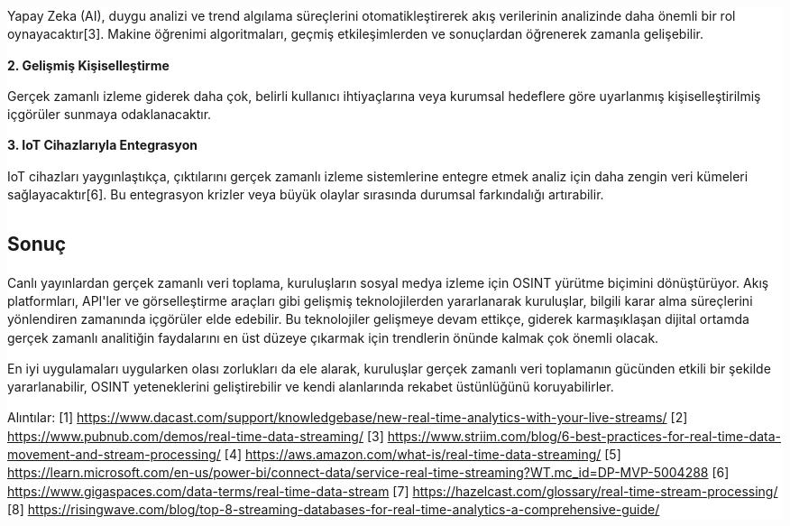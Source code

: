 

Yapay Zeka (AI), duygu analizi ve trend algılama süreçlerini otomatikleştirerek akış verilerinin analizinde daha önemli bir rol oynayacaktır[3]. Makine öğrenimi algoritmaları, geçmiş etkileşimlerden ve sonuçlardan öğrenerek zamanla gelişebilir.



**2. Gelişmiş Kişiselleştirme**



Gerçek zamanlı izleme giderek daha çok, belirli kullanıcı ihtiyaçlarına veya kurumsal hedeflere göre uyarlanmış kişiselleştirilmiş içgörüler sunmaya odaklanacaktır.



**3. IoT Cihazlarıyla Entegrasyon**



IoT cihazları yaygınlaştıkça, çıktılarını gerçek zamanlı izleme sistemlerine entegre etmek analiz için daha zengin veri kümeleri sağlayacaktır[6]. Bu entegrasyon krizler veya büyük olaylar sırasında durumsal farkındalığı artırabilir.



## Sonuç



Canlı yayınlardan gerçek zamanlı veri toplama, kuruluşların sosyal medya izleme için OSINT yürütme biçimini dönüştürüyor. Akış platformları, API'ler ve görselleştirme araçları gibi gelişmiş teknolojilerden yararlanarak kuruluşlar, bilgili karar alma süreçlerini yönlendiren zamanında içgörüler elde edebilir. Bu teknolojiler gelişmeye devam ettikçe, giderek karmaşıklaşan dijital ortamda gerçek zamanlı analitiğin faydalarını en üst düzeye çıkarmak için trendlerin önünde kalmak çok önemli olacak.



En iyi uygulamaları uygularken olası zorlukları da ele alarak, kuruluşlar gerçek zamanlı veri toplamanın gücünden etkili bir şekilde yararlanabilir, OSINT yeteneklerini geliştirebilir ve kendi alanlarında rekabet üstünlüğünü koruyabilirler.



Alıntılar: [1] https://www.dacast.com/support/knowledgebase/new-real-time-analytics-with-your-live-streams/ [2] https://www.pubnub.com/demos/real-time-data-streaming/ [3] https://www.striim.com/blog/6-best-practices-for-real-time-data-movement-and-stream-processing/ [4] https://aws.amazon.com/what-is/real-time-data-streaming/ [5] https://learn.microsoft.com/en-us/power-bi/connect-data/service-real-time-streaming?WT.mc_id=DP-MVP-5004288 [6] https://www.gigaspaces.com/data-terms/real-time-data-stream [7] https://hazelcast.com/glossary/real-time-stream-processing/ [8] https://risingwave.com/blog/top-8-streaming-databases-for-real-time-analytics-a-comprehensive-guide/<a href="https://www.facebook.com/sharer.php?u=https%3A%2F%2Fwww.siberoloji.com%2Freal-time-data-collection-from-live-streams-for-osint%2F" target="_blank" rel="noreferrer noopener"></a>
